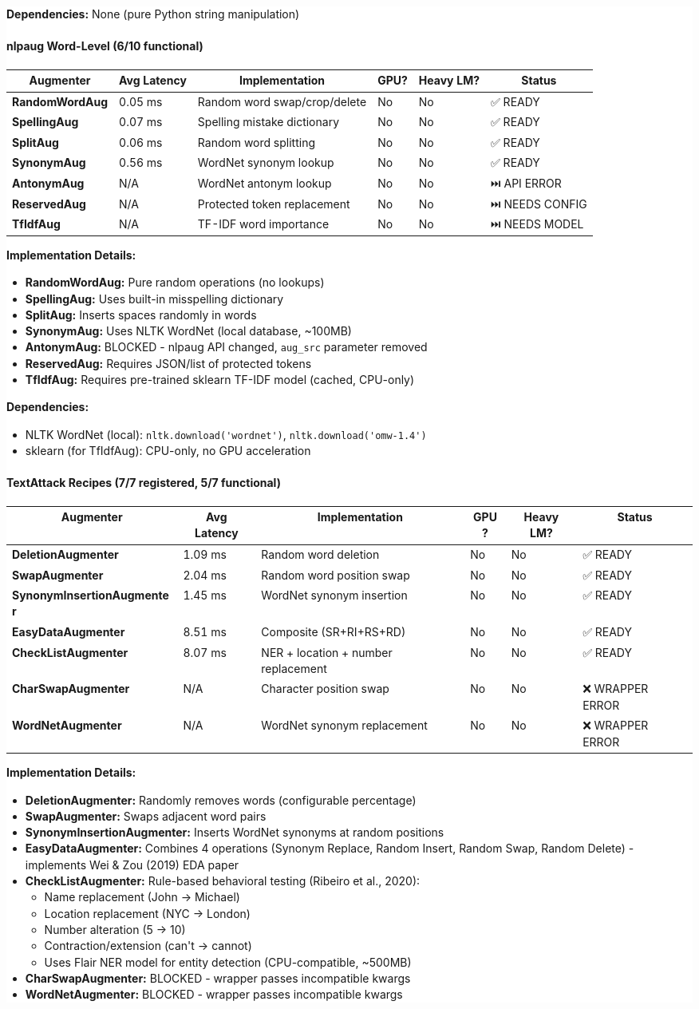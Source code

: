 **Dependencies:** None (pure Python string manipulation)

#### nlpaug Word-Level (6/10 functional)

| Augmenter | Avg Latency | Implementation | GPU? | Heavy LM? | Status |
|-----------|-------------|----------------|------|-----------|--------|
| **RandomWordAug** | 0.05 ms | Random word swap/crop/delete | No | No | ✅ READY |
| **SpellingAug** | 0.07 ms | Spelling mistake dictionary | No | No | ✅ READY |
| **SplitAug** | 0.06 ms | Random word splitting | No | No | ✅ READY |
| **SynonymAug** | 0.56 ms | WordNet synonym lookup | No | No | ✅ READY |
| **AntonymAug** | N/A | WordNet antonym lookup | No | No | ⏭️ API ERROR |
| **ReservedAug** | N/A | Protected token replacement | No | No | ⏭️ NEEDS CONFIG |
| **TfIdfAug** | N/A | TF-IDF word importance | No | No | ⏭️ NEEDS MODEL |

**Implementation Details:**
- **RandomWordAug:** Pure random operations (no lookups)
- **SpellingAug:** Uses built-in misspelling dictionary
- **SplitAug:** Inserts spaces randomly in words
- **SynonymAug:** Uses NLTK WordNet (local database, ~100MB)
- **AntonymAug:** BLOCKED - nlpaug API changed, `aug_src` parameter removed
- **ReservedAug:** Requires JSON/list of protected tokens
- **TfIdfAug:** Requires pre-trained sklearn TF-IDF model (cached, CPU-only)

**Dependencies:**
- NLTK WordNet (local): `nltk.download('wordnet')`, `nltk.download('omw-1.4')`
- sklearn (for TfIdfAug): CPU-only, no GPU acceleration

#### TextAttack Recipes (7/7 registered, 5/7 functional)

| Augmenter | Avg Latency | Implementation | GPU? | Heavy LM? | Status |
|-----------|-------------|----------------|------|-----------|--------|
| **DeletionAugmenter** | 1.09 ms | Random word deletion | No | No | ✅ READY |
| **SwapAugmenter** | 2.04 ms | Random word position swap | No | No | ✅ READY |
| **SynonymInsertionAugmenter** | 1.45 ms | WordNet synonym insertion | No | No | ✅ READY |
| **EasyDataAugmenter** | 8.51 ms | Composite (SR+RI+RS+RD) | No | No | ✅ READY |
| **CheckListAugmenter** | 8.07 ms | NER + location + number replacement | No | No | ✅ READY |
| **CharSwapAugmenter** | N/A | Character position swap | No | No | ❌ WRAPPER ERROR |
| **WordNetAugmenter** | N/A | WordNet synonym replacement | No | No | ❌ WRAPPER ERROR |

**Implementation Details:**
- **DeletionAugmenter:** Randomly removes words (configurable percentage)
- **SwapAugmenter:** Swaps adjacent word pairs
- **SynonymInsertionAugmenter:** Inserts WordNet synonyms at random positions
- **EasyDataAugmenter:** Combines 4 operations (Synonym Replace, Random Insert, Random Swap, Random Delete) - implements Wei & Zou (2019) EDA paper
- **CheckListAugmenter:** Rule-based behavioral testing (Ribeiro et al., 2020):
  - Name replacement (John → Michael)
  - Location replacement (NYC → London)
  - Number alteration (5 → 10)
  - Contraction/extension (can't → cannot)
  - Uses Flair NER model for entity detection (CPU-compatible, ~500MB)
- **CharSwapAugmenter:** BLOCKED - wrapper passes incompatible kwargs
- **WordNetAugmenter:** BLOCKED - wrapper passes incompatible kwargs
